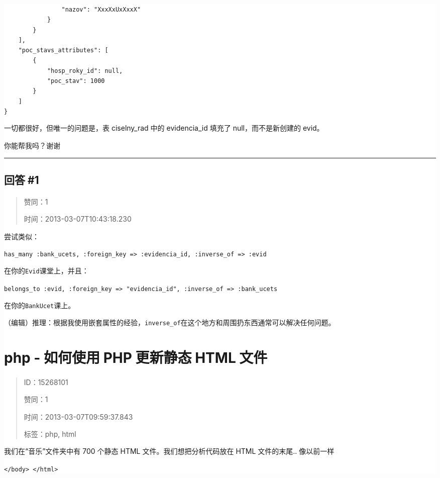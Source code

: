 ```
                "nazov": "XxxXxUxXxxX"
            }
        }
    ],
    "poc_stavs_attributes": [
        {
            "hosp_roky_id": null,
            "poc_stav": 1000
        }
    ]
} 
```

一切都很好，但唯一的问题是，表 ciselny_rad 中的 evidencia_id 填充了 null，而不是新创建的 evid。

你能帮我吗？谢谢

* * *

## 回答 #1

> 赞同：1
> 
> 时间：2013-03-07T10:43:18.230

尝试类似：

```
has_many :bank_ucets, :foreign_key => :evidencia_id, :inverse_of => :evid 
```

在你的`Evid`课堂上，并且：

```
belongs_to :evid, :foreign_key => "evidencia_id", :inverse_of => :bank_ucets 
```

在你的`BankUcet`课上。

（编辑）推理：根据我使用嵌套属性的经验，`inverse_of`在这个地方和周围扔东西通常可以解决任何问题。

# php - 如何使用 PHP 更新静态 HTML 文件

> ID：15268101
> 
> 赞同：1
> 
> 时间：2013-03-07T09:59:37.843
> 
> 标签：php, html

我们在“音乐”文件夹中有 700 个静态 HTML 文件。我们想把分析代码放在 HTML 文件的末尾.. 像以前一样

```
</body> </html> 
```
